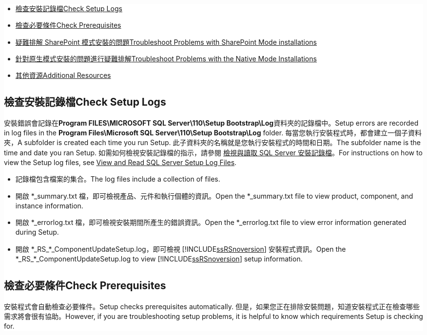 -   [<span data-ttu-id="8aa74-108">檢查安裝記錄檔</span><span class="sxs-lookup"><span data-stu-id="8aa74-108">Check Setup Logs</span></span>](#bkmk_setuplogs)  
  
-   [<span data-ttu-id="8aa74-109">檢查必要條件</span><span class="sxs-lookup"><span data-stu-id="8aa74-109">Check Prerequisites</span></span>](#bkmk_prereq)  
  
-   [<span data-ttu-id="8aa74-110">疑難排解 SharePoint 模式安裝的問題</span><span class="sxs-lookup"><span data-stu-id="8aa74-110">Troubleshoot Problems with SharePoint Mode installations</span></span>](#bkmk_tshoot_sharepoint)  
  
-   [<span data-ttu-id="8aa74-111">針對原生模式安裝的問題進行疑難排解</span><span class="sxs-lookup"><span data-stu-id="8aa74-111">Troubleshoot Problems with the Native Mode Installations</span></span>](#bkmk_tshoot_native)  
  
-   [<span data-ttu-id="8aa74-112">其他資源</span><span class="sxs-lookup"><span data-stu-id="8aa74-112">Additional Resources</span></span>](#bkmk_additional)  
  
##  <a name="check-setup-logs"></a><a name="bkmk_setuplogs"></a> <span data-ttu-id="8aa74-113">檢查安裝記錄檔</span><span class="sxs-lookup"><span data-stu-id="8aa74-113">Check Setup Logs</span></span>  
 <span data-ttu-id="8aa74-114">安裝錯誤會記錄在**Program FILES\MICROSOFT SQL Server\110\Setup Bootstrap\Log**資料夾的記錄檔中。</span><span class="sxs-lookup"><span data-stu-id="8aa74-114">Setup errors are recorded in log files in the **Program Files\Microsoft SQL Server\110\Setup Bootstrap\Log** folder.</span></span> <span data-ttu-id="8aa74-115">每當您執行安裝程式時，都會建立一個子資料夾，</span><span class="sxs-lookup"><span data-stu-id="8aa74-115">A subfolder is created each time you run Setup.</span></span> <span data-ttu-id="8aa74-116">此子資料夾的名稱就是您執行安裝程式的時間和日期。</span><span class="sxs-lookup"><span data-stu-id="8aa74-116">The subfolder name is the time and date you ran Setup.</span></span> <span data-ttu-id="8aa74-117">如需如何檢視安裝記錄檔的指示，請參閱 [檢視與讀取 SQL Server 安裝記錄檔](../../database-engine/install-windows/view-and-read-sql-server-setup-log-files.md)。</span><span class="sxs-lookup"><span data-stu-id="8aa74-117">For instructions on how to view the Setup log files, see [View and Read SQL Server Setup Log Files](../../database-engine/install-windows/view-and-read-sql-server-setup-log-files.md).</span></span>  
  
-   <span data-ttu-id="8aa74-118">記錄檔包含檔案的集合。</span><span class="sxs-lookup"><span data-stu-id="8aa74-118">The log files include a collection of files.</span></span>  
  
-   <span data-ttu-id="8aa74-119">開啟 \*_summary.txt 檔，即可檢視產品、元件和執行個體的資訊。</span><span class="sxs-lookup"><span data-stu-id="8aa74-119">Open the \*_summary.txt file to view product, component, and instance information.</span></span>  
  
-   <span data-ttu-id="8aa74-120">開啟 \*_errorlog.txt 檔，即可檢視安裝期間所產生的錯誤資訊。</span><span class="sxs-lookup"><span data-stu-id="8aa74-120">Open the \*_errorlog.txt file to view error information generated during Setup.</span></span>  
  
-   <span data-ttu-id="8aa74-121">開啟 \*_RS\_\*_ComponentUpdateSetup.log，即可檢視 [!INCLUDE[ssRSnoversion](../../includes/ssrsnoversion-md.md)] 安裝程式資訊。</span><span class="sxs-lookup"><span data-stu-id="8aa74-121">Open the \*_RS\_\*_ComponentUpdateSetup.log to view [!INCLUDE[ssRSnoversion](../../includes/ssrsnoversion-md.md)] setup information.</span></span>  
  
##  <a name="check-prerequisites"></a><a name="bkmk_prereq"></a><span data-ttu-id="8aa74-122">檢查必要條件</span><span class="sxs-lookup"><span data-stu-id="8aa74-122">Check Prerequisites</span></span>  
 <span data-ttu-id="8aa74-123">安裝程式會自動檢查必要條件。</span><span class="sxs-lookup"><span data-stu-id="8aa74-123">Setup checks prerequisites automatically.</span></span> <span data-ttu-id="8aa74-124">但是，如果您正在排除安裝問題，知道安裝程式正在檢查哪些需求將會很有協助。</span><span class="sxs-lookup"><span data-stu-id="8aa74-124">However, if you are troubleshooting setup problems, it is helpful to know which requirements Setup is checking for.</span></span>  
  